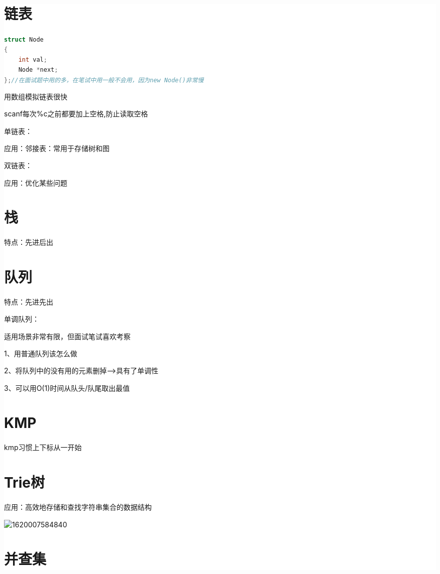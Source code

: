 # 链表

```c++
struct Node
{
	int val;
	Node *next;
};//在面试题中用的多，在笔试中用一般不会用，因为new Node()非常慢
```

用数组模拟链表很快

scanf每次%c之前都要加上空格,防止读取空格

单链表：

应用：邻接表：常用于存储树和图

双链表：

应用：优化某些问题

# 栈

特点：先进后出

# 队列

特点：先进先出

单调队列：

适用场景非常有限，但面试笔试喜欢考察

1、用普通队列该怎么做

2、将队列中的没有用的元素删掉——>具有了单调性

3、可以用O(1)时间从队头/队尾取出最值

# KMP

kmp习惯上下标从一开始

# Trie树

应用：高效地存储和查找字符串集合的数据结构  

![1620007584840](C:\Users\艾虎\AppData\Roaming\Typora\typora-user-images\1620007584840.png)

# 并查集
